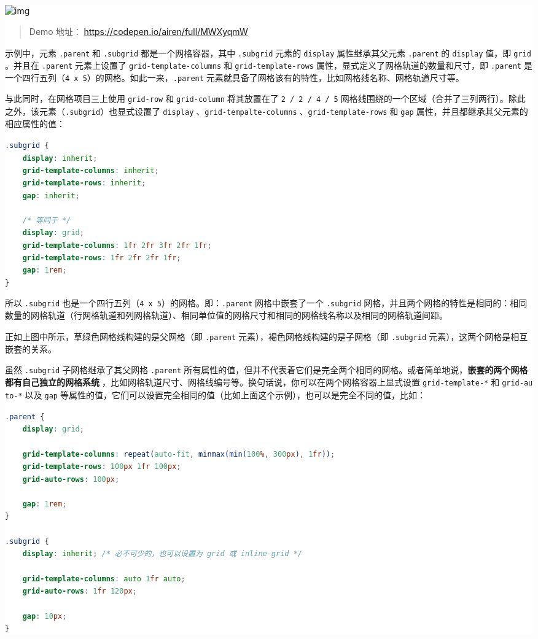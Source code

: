 ![img](https://p3-juejin.byteimg.com/tos-cn-i-k3u1fbpfcp/2bd105840b3e4367a4663ef3d7645b06~tplv-k3u1fbpfcp-zoom-1.image)

> Demo 地址： https://codepen.io/airen/full/MWXyqmW

示例中，元素 `.parent` 和 `.subgrid` 都是一个网格容器，其中 `.subgrid` 元素的 `display` 属性继承其父元素 `.parent` 的 `display` 值，即 `grid` 。并且在 `.parent` 元素上设置了 `grid-template-columns` 和 `grid-template-rows` 属性，显式定义了网格轨道的数量和尺寸，即 `.parent` 是一个四行五列（`4 x 5`）的网格。如此一来，`.parent` 元素就具备了网格该有的特性，比如网格线名称、网格轨道尺寸等。

与此同时，在网格项目三上使用 `grid-row` 和 `grid-column` 将其放置在了 `2 / 2 / 4 / 5` 网格线围绕的一个区域（合并了三列两行）。除此之外，该元素（`.subgrid`）也显式设置了 `display` 、`grid-tempalte-columns` 、`grid-template-rows` 和 `gap` 属性，并且都继承其父元素的相应属性的值：

```CSS
.subgrid {
    display: inherit;
    grid-template-columns: inherit;
    grid-template-rows: inherit;
    gap: inherit;
    
    /* 等同于 */
    display: grid;
    grid-template-columns: 1fr 2fr 3fr 2fr 1fr; 
    grid-template-rows: 1fr 2fr 2fr 1fr; 
    gap: 1rem; 
}
```

所以 `.subgrid` 也是一个四行五列（`4 x 5`）的网格。即：`.parent` 网格中嵌套了一个 `.subgrid` 网格，并且两个网格的特性是相同的：相同数量的网格轨道（行网格轨道和列网格轨道）、相同单位值的网格尺寸和相同的网格线名称以及相同的网格轨道间距。

正如上图中所示，草绿色网格线构建的是父网格（即 `.parent` 元素），褐色网格线构建的是子网格（即 `.subgrid` 元素），这两个网格是相互嵌套的关系。

虽然 `.subgrid` 子网格继承了其父网格 `.parent` 所有属性的值，但并不代表着它们是完全两个相同的网格。或者简单地说，**嵌套的两个网格都有自己独立的网格系统** ，比如网格轨道尺寸、网格线编号等。换句话说，你可以在两个网格容器上显式设置 `grid-template-*` 和 `grid-auto-*` 以及 `gap` 等属性的值，它们可以设置完全相同的值（比如上面这个示例），也可以是完全不同的值，比如：

```CSS
.parent {
    display: grid;
    
    grid-template-columns: repeat(auto-fit, minmax(min(100%, 300px), 1fr));
    grid-template-rows: 100px 1fr 100px;
    grid-auto-rows: 100px;
    
    gap: 1rem;
}

.subgrid {
    display: inherit; /* 必不可少的，也可以设置为 grid 或 inline-grid */
    
    grid-template-columns: auto 1fr auto;
    grid-auto-rows: 1fr 120px;
    
    gap: 10px;
}
```
